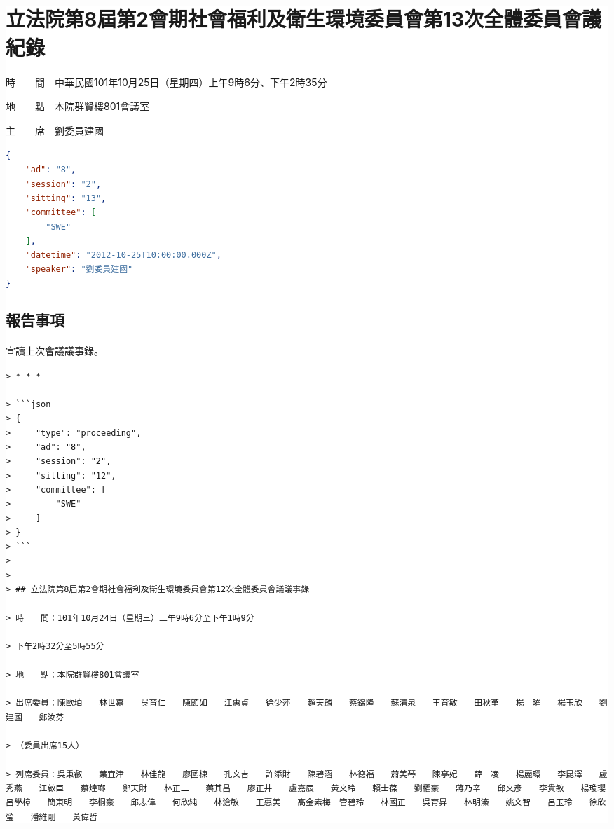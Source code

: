 # 立法院第8屆第2會期社會福利及衛生環境委員會第13次全體委員會議紀錄

時　　間　中華民國101年10月25日（星期四）上午9時6分、下午2時35分

地　　點　本院群賢樓801會議室

主　　席　劉委員建國

```json
{
    "ad": "8",
    "session": "2",
    "sitting": "13",
    "committee": [
        "SWE"
    ],
    "datetime": "2012-10-25T10:00:00.000Z",
    "speaker": "劉委員建國"
}

```


## 報告事項


宣讀上次會議議事錄。

    > * * *

    > ```json
    > {
    >     "type": "proceeding",
    >     "ad": "8",
    >     "session": "2",
    >     "sitting": "12",
    >     "committee": [
    >         "SWE"
    >     ]
    > }
    > ```
    > 
    > 
    > ## 立法院第8屆第2會期社會福利及衛生環境委員會第12次全體委員會議議事錄

    > 時　　間：101年10月24日（星期三）上午9時6分至下午1時9分

    > 下午2時32分至5時55分

    > 地　　點：本院群賢樓801會議室

    > 出席委員：陳歐珀　　林世嘉　　吳育仁　　陳節如　　江惠貞　　徐少萍　　趙天麟　　蔡錦隆　　蘇清泉　　王育敏　　田秋堇　　楊　曜　　楊玉欣　　劉建國　　鄭汝芬

    > （委員出席15人）

    > 列席委員：吳秉叡　　葉宜津　　林佳龍　　廖國棟　　孔文吉　　許添財　　陳碧涵　　林德福　　蕭美琴　　陳亭妃　　薛　凌　　楊麗環　　李昆澤　　盧秀燕　　江啟臣　　蔡煌瑯　　鄭天財　　林正二　　蔡其昌　　廖正井　　盧嘉辰　　黃文玲　　賴士葆　　劉櫂豪　　蔣乃辛　　邱文彥　　李貴敏　　楊瓊瓔　　呂學樟　　簡東明　　李桐豪　　邱志偉　　何欣純　　林滄敏　　王惠美　　高金素梅　管碧玲　　林國正　　吳育昇　　林明溱　　姚文智　　呂玉玲　　徐欣瑩　　潘維剛　　黃偉哲
